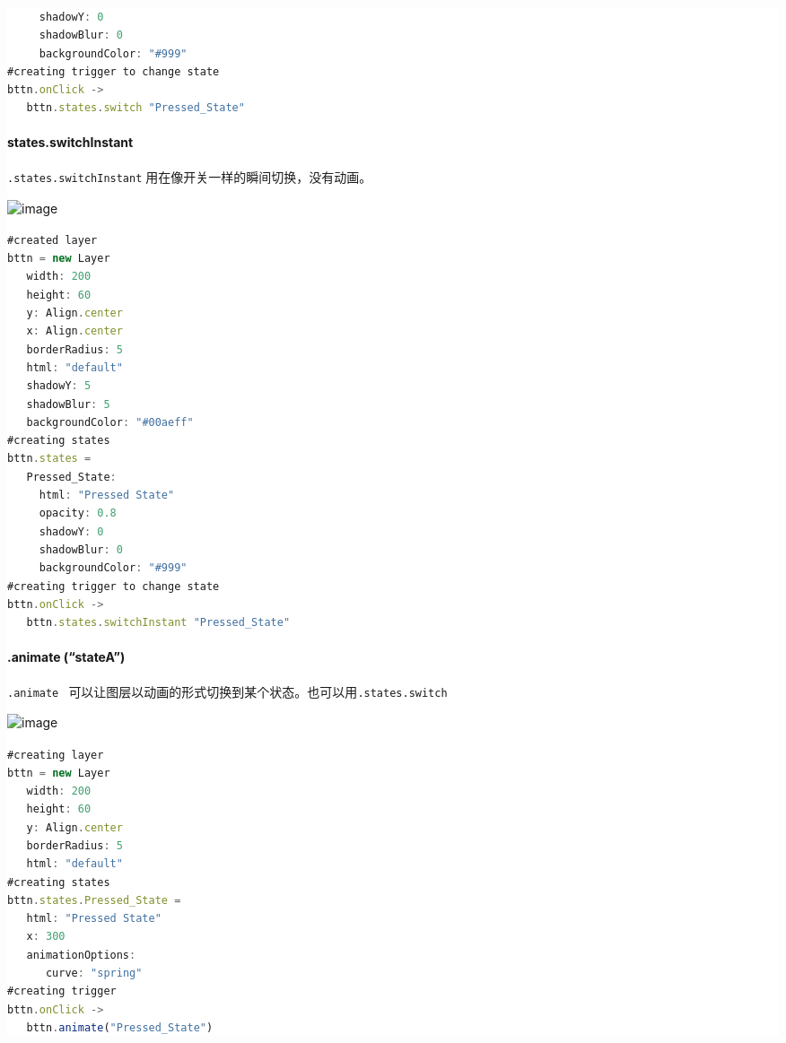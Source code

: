 ```typescript
     shadowY: 0
     shadowBlur: 0
     backgroundColor: "#999"
#creating trigger to change state
bttn.onClick ->   
   bttn.states.switch "Pressed_State"
```

#### states.switchInstant

`.states.switchInstant` 用在像开关一样的瞬间切换，没有动画。

![image](http://7ls0py.com1.z0.glb.clouddn.com/States11.gif)

```typescript
#created layer
bttn = new Layer
   width: 200
   height: 60
   y: Align.center
   x: Align.center
   borderRadius: 5
   html: "default"
   shadowY: 5
   shadowBlur: 5
   backgroundColor: "#00aeff"
#creating states
bttn.states =
   Pressed_State:
     html: "Pressed State"
     opacity: 0.8
     shadowY: 0
     shadowBlur: 0
     backgroundColor: "#999"
#creating trigger to change state
bttn.onClick ->
   bttn.states.switchInstant "Pressed_State"
```

#### .animate (“stateA”)

`.animate ` 可以让图层以动画的形式切换到某个状态。也可以用`.states.switch`

![image](http://7ls0py.com1.z0.glb.clouddn.com/States12.gif)

```typescript
#creating layer
bttn = new Layer
   width: 200
   height: 60
   y: Align.center
   borderRadius: 5
   html: "default"
#creating states
bttn.states.Pressed_State =
   html: "Pressed State"
   x: 300
   animationOptions:
      curve: "spring"
#creating trigger
bttn.onClick ->
   bttn.animate("Pressed_State")
```
